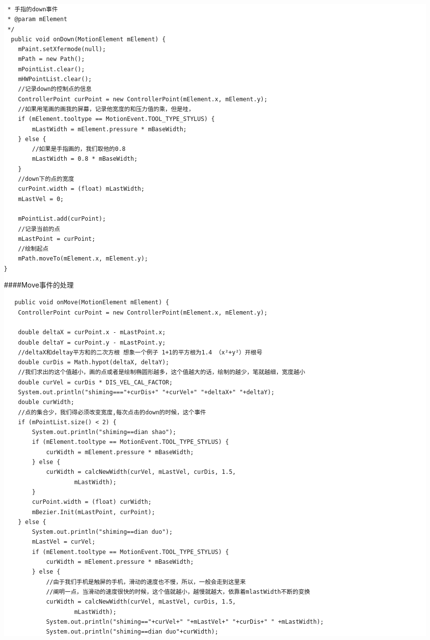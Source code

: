      * 手指的down事件
     * @param mElement
     */
      public void onDown(MotionElement mElement) {
        mPaint.setXfermode(null);
        mPath = new Path();
        mPointList.clear();
        mHWPointList.clear();
        //记录down的控制点的信息
        ControllerPoint curPoint = new ControllerPoint(mElement.x, mElement.y);
        //如果用笔画的画我的屏幕，记录他宽度的和压力值的乘，但是哇，
        if (mElement.tooltype == MotionEvent.TOOL_TYPE_STYLUS) {
            mLastWidth = mElement.pressure * mBaseWidth;
        } else {
            //如果是手指画的，我们取他的0.8
            mLastWidth = 0.8 * mBaseWidth;
        }
        //down下的点的宽度
        curPoint.width = (float) mLastWidth;
        mLastVel = 0;

        mPointList.add(curPoint);
        //记录当前的点
        mLastPoint = curPoint;
        //绘制起点
        mPath.moveTo(mElement.x, mElement.y);
    }



####Move事件的处理


       public void onMove(MotionElement mElement) {
        ControllerPoint curPoint = new ControllerPoint(mElement.x, mElement.y);

        double deltaX = curPoint.x - mLastPoint.x;
        double deltaY = curPoint.y - mLastPoint.y;
        //deltaX和deltay平方和的二次方根 想象一个例子 1+1的平方根为1.4 （x²+y²）开根号
        double curDis = Math.hypot(deltaX, deltaY);
        //我们求出的这个值越小，画的点或者是绘制椭圆形越多，这个值越大的话，绘制的越少，笔就越细，宽度越小
        double curVel = curDis * DIS_VEL_CAL_FACTOR;
        System.out.println("shiming==="+curDis+" "+curVel+" "+deltaX+" "+deltaY);
        double curWidth;
        //点的集合少，我们得必须改变宽度,每次点击的down的时候，这个事件
        if (mPointList.size() < 2) {
            System.out.println("shiming==dian shao");
            if (mElement.tooltype == MotionEvent.TOOL_TYPE_STYLUS) {
                curWidth = mElement.pressure * mBaseWidth;
            } else {
                curWidth = calcNewWidth(curVel, mLastVel, curDis, 1.5,
                        mLastWidth);
            }
            curPoint.width = (float) curWidth;
            mBezier.Init(mLastPoint, curPoint);
        } else {
            System.out.println("shiming==dian duo");
            mLastVel = curVel;
            if (mElement.tooltype == MotionEvent.TOOL_TYPE_STYLUS) {
                curWidth = mElement.pressure * mBaseWidth;
            } else {
                //由于我们手机是触屏的手机，滑动的速度也不慢，所以，一般会走到这里来
                //阐明一点，当滑动的速度很快的时候，这个值就越小，越慢就越大，依靠着mlastWidth不断的变换
                curWidth = calcNewWidth(curVel, mLastVel, curDis, 1.5,
                        mLastWidth);
                System.out.println("shiming=="+curVel+" "+mLastVel+" "+curDis+" " +mLastWidth);
                System.out.println("shiming==dian duo"+curWidth);
